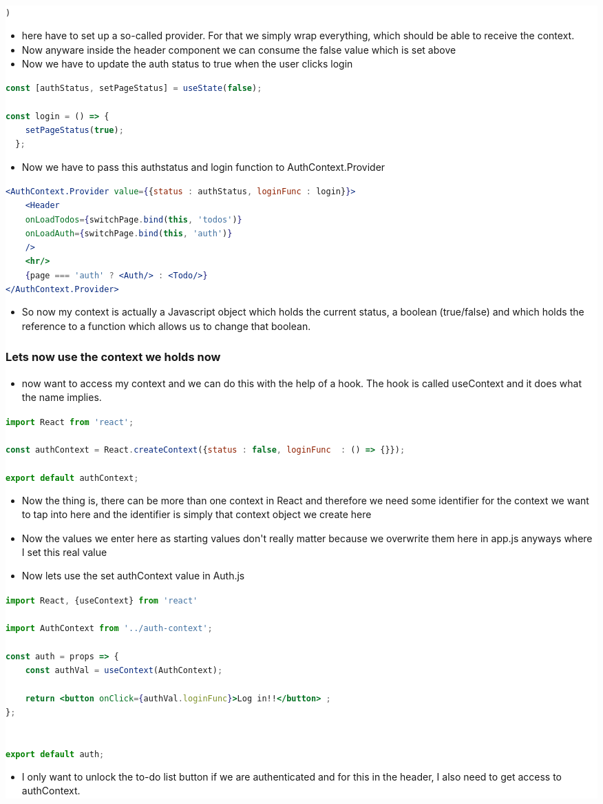 ```jsx
)

```
* here have to set up a so-called provider. For that we simply wrap everything, which should be able to receive the context.
* Now anyware inside the header component we can consume the false value which is set above
* Now we have to update the auth status to true when the user clicks login
```jsx
const [authStatus, setPageStatus] = useState(false);

const login = () => {
    setPageStatus(true);
  };

```
* Now we have to pass this authstatus and login function to  AuthContext.Provider
```jsx
<AuthContext.Provider value={{status : authStatus, loginFunc : login}}>
    <Header 
    onLoadTodos={switchPage.bind(this, 'todos')} 
    onLoadAuth={switchPage.bind(this, 'auth')}
    />
    <hr/>
    {page === 'auth' ? <Auth/> : <Todo/>}
</AuthContext.Provider>
```
* So now my context is actually a Javascript object which holds the current status, a boolean (true/false) and which holds the reference to a function which allows us to change that boolean. 

### Lets now use the context we holds now

* now want to access my context and we can do this with the help of a hook. The hook is called useContext and it does what the name implies.
```jsx
import React from 'react';

const authContext = React.createContext({status : false, loginFunc  : () => {}});

export default authContext;

```
* Now the thing is, there can be more than one context in React and therefore we need some identifier for the context we want to tap into here and the identifier is simply that context object we create here

* Now the values we enter here as starting values don't really matter because we overwrite them here in app.js anyways where I set this real value

* Now lets use the set authContext value in Auth.js 

```jsx
import React, {useContext} from 'react'

import AuthContext from '../auth-context';

const auth = props => {
    const authVal = useContext(AuthContext);

    return <button onClick={authVal.loginFunc}>Log in!!</button> ;
};


export default auth;
```
* I only want to unlock the to-do list button if we are authenticated and for this in the header, I also need to get access to authContext.